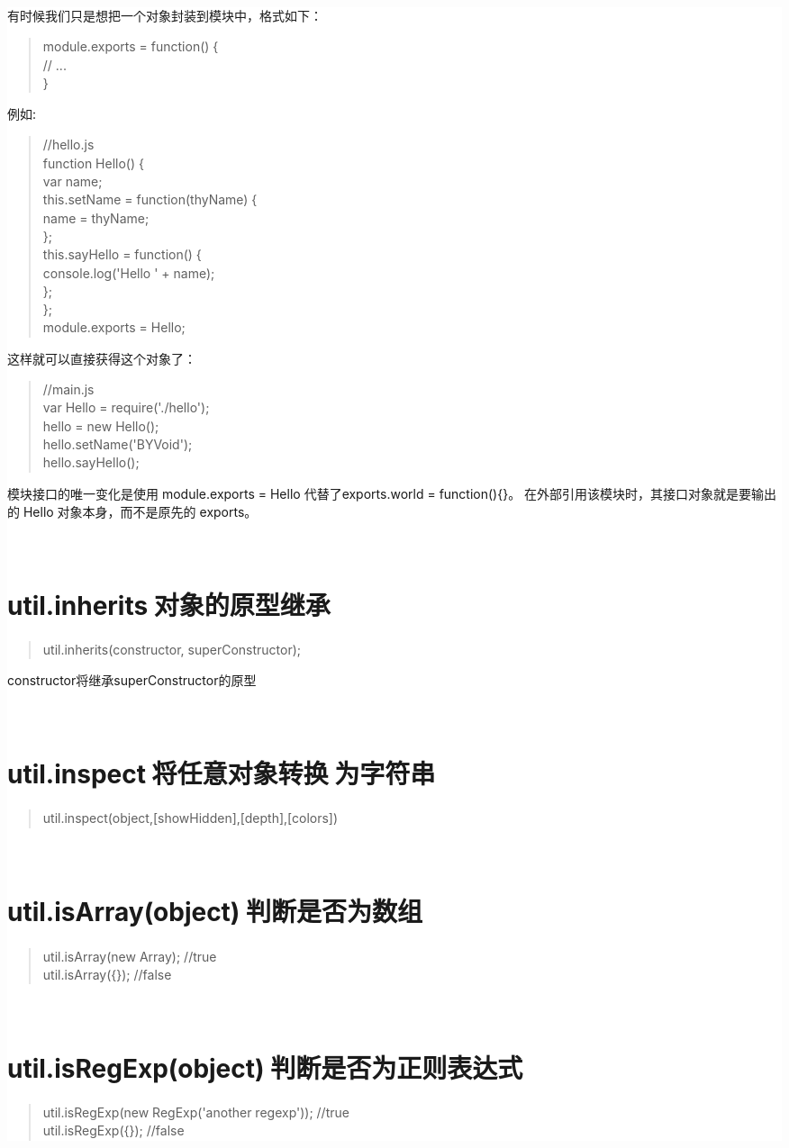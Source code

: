 有时候我们只是想把一个对象封装到模块中，格式如下：
>module.exports = function() {\
  // ...\
}

例如:
>//hello.js \
function Hello() { \
    var name; \
    this.setName = function(thyName) { \
        name = thyName; \
    }; \
    this.sayHello = function() { \
        console.log('Hello ' + name); \
    }; \
}; \
module.exports = Hello;

这样就可以直接获得这个对象了：
> //main.js \
var Hello = require('./hello'); \
hello = new Hello(); \
hello.setName('BYVoid'); \
hello.sayHello(); 

模块接口的唯一变化是使用 module.exports = Hello 代替了exports.world = function(){}。 在外部引用该模块时，其接口对象就是要输出的 Hello 对象本身，而不是原先的 exports。

<br>

# util.inherits 对象的原型继承
> util.inherits(constructor, superConstructor);

constructor将继承superConstructor的原型

<br>

# util.inspect 将任意对象转换 为字符串
> util.inspect(object,[showHidden],[depth],[colors])

<br>

# util.isArray(object) 判断是否为数组
> util.isArray(new Array);  //true \
util.isArray({});  //false

<br>

# util.isRegExp(object) 判断是否为正则表达式
> util.isRegExp(new RegExp('another regexp'));  //true  \
util.isRegExp({}); //false
